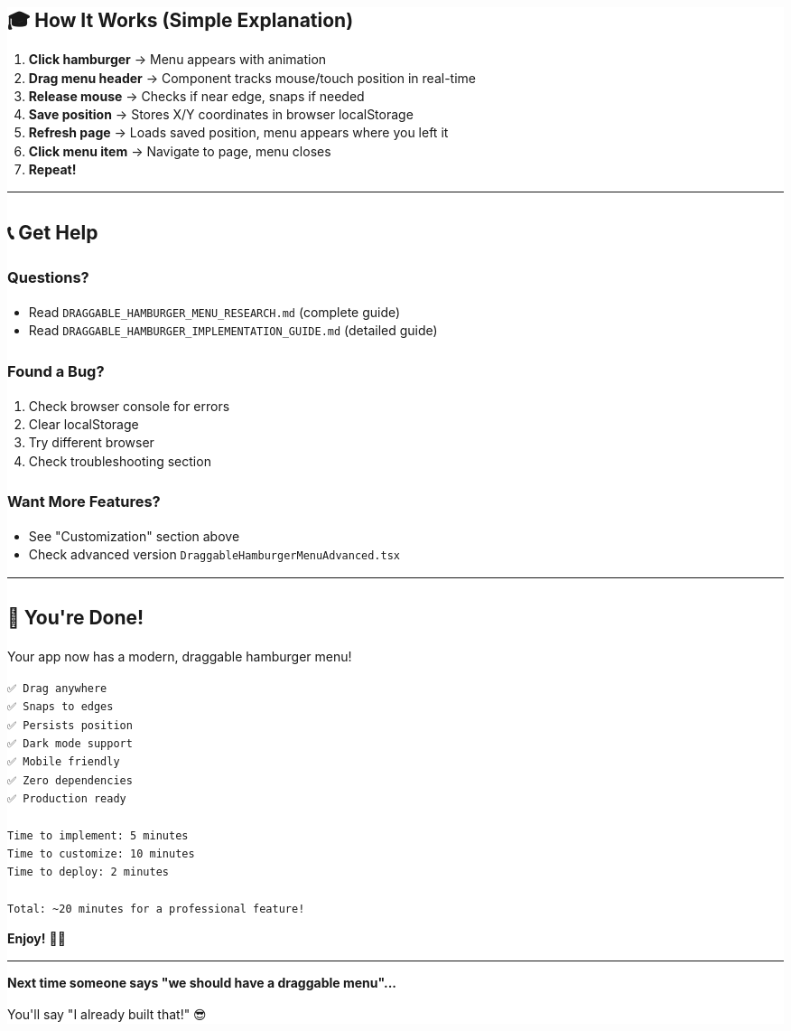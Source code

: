 
## 🎓 How It Works (Simple Explanation)

1. **Click hamburger** → Menu appears with animation
2. **Drag menu header** → Component tracks mouse/touch position in real-time
3. **Release mouse** → Checks if near edge, snaps if needed
4. **Save position** → Stores X/Y coordinates in browser localStorage
5. **Refresh page** → Loads saved position, menu appears where you left it
6. **Click menu item** → Navigate to page, menu closes
7. **Repeat!**

---

## 📞 Get Help

### **Questions?**
- Read `DRAGGABLE_HAMBURGER_MENU_RESEARCH.md` (complete guide)
- Read `DRAGGABLE_HAMBURGER_IMPLEMENTATION_GUIDE.md` (detailed guide)

### **Found a Bug?**
1. Check browser console for errors
2. Clear localStorage
3. Try different browser
4. Check troubleshooting section

### **Want More Features?**
- See "Customization" section above
- Check advanced version `DraggableHamburgerMenuAdvanced.tsx`

---

## 🎉 You're Done!

Your app now has a modern, draggable hamburger menu! 

```
✅ Drag anywhere
✅ Snaps to edges  
✅ Persists position
✅ Dark mode support
✅ Mobile friendly
✅ Zero dependencies
✅ Production ready

Time to implement: 5 minutes
Time to customize: 10 minutes
Time to deploy: 2 minutes

Total: ~20 minutes for a professional feature!
```

**Enjoy!** 🍔✨

---

**Next time someone says "we should have a draggable menu"...**

You'll say "I already built that!" 😎